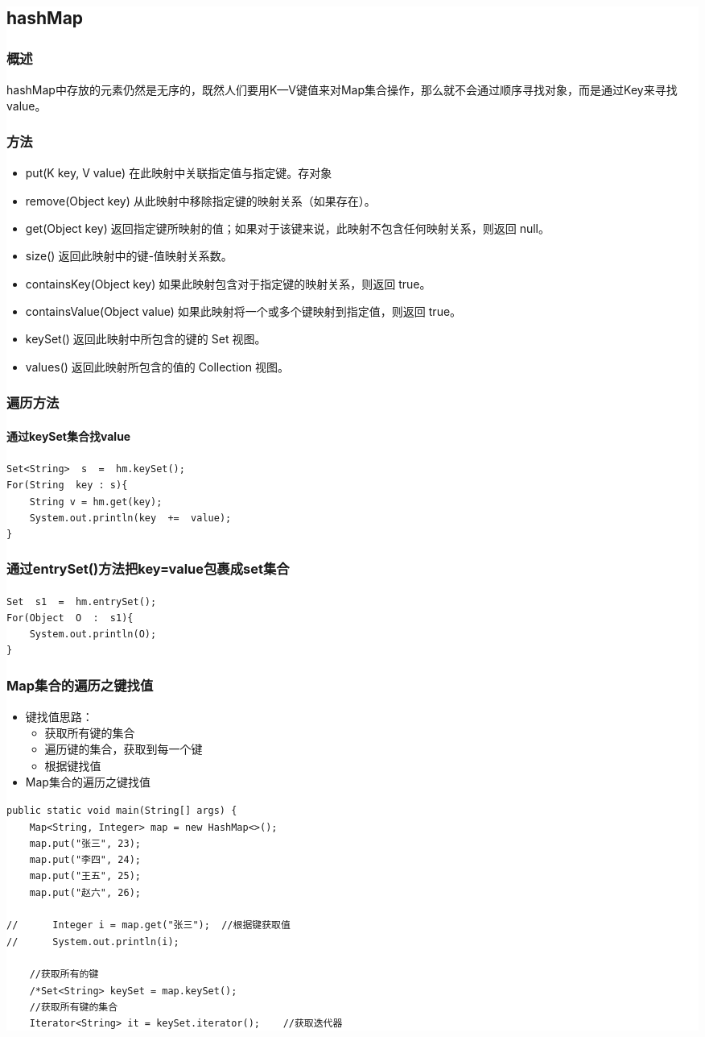 ## hashMap

### 概述

hashMap中存放的元素仍然是无序的，既然人们要用K—V键值来对Map集合操作，那么就不会通过顺序寻找对象，而是通过Key来寻找value。

### 方法

* put(K key, V value)    在此映射中关联指定值与指定键。存对象

* remove(Object key)   从此映射中移除指定键的映射关系（如果存在）。

* get(Object key)    返回指定键所映射的值；如果对于该键来说，此映射不包含任何映射关系，则返回 null。

* size()   返回此映射中的键-值映射关系数。

* containsKey(Object key)   如果此映射包含对于指定键的映射关系，则返回 true。

* containsValue(Object value)    如果此映射将一个或多个键映射到指定值，则返回 true。

* keySet()   返回此映射中所包含的键的 Set 视图。

* values()   返回此映射所包含的值的 Collection 视图。

### 遍历方法

####  通过keySet集合找value

```
Set<String>  s  =  hm.keySet();
For(String  key : s){
    String v = hm.get(key);
    System.out.println(key  +=  value);
}
```

###  通过entrySet()方法把key=value包裹成set集合

```
Set  s1  =  hm.entrySet();
For(Object  O  :  s1){
    System.out.println(O);
}
```

### Map集合的遍历之键找值

* 键找值思路：
	* 获取所有键的集合
	* 遍历键的集合，获取到每一个键
	* 根据键找值
*  Map集合的遍历之键找值

```
public static void main(String[] args) {
	Map<String, Integer> map = new HashMap<>();
	map.put("张三", 23);
	map.put("李四", 24);
	map.put("王五", 25);
	map.put("赵六", 26);
	
//		Integer i = map.get("张三");	//根据键获取值
//		System.out.println(i);
	
	//获取所有的键
	/*Set<String> keySet = map.keySet();			
	//获取所有键的集合
	Iterator<String> it = keySet.iterator();	//获取迭代器
```